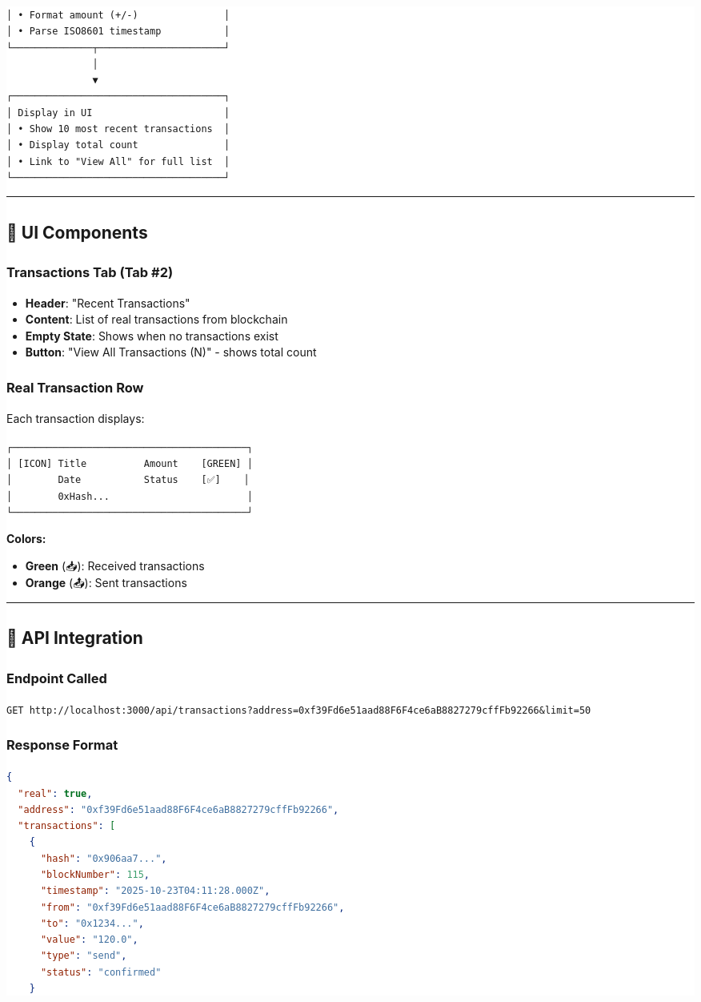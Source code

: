 ```
│ • Format amount (+/-)               │
│ • Parse ISO8601 timestamp           │
└──────────────┬──────────────────────┘
               │
               ▼
┌─────────────────────────────────────┐
│ Display in UI                       │
│ • Show 10 most recent transactions  │
│ • Display total count               │
│ • Link to "View All" for full list  │
└─────────────────────────────────────┘
```

---

## 📱 UI Components

### Transactions Tab (Tab #2)
- **Header**: "Recent Transactions"
- **Content**: List of real transactions from blockchain
- **Empty State**: Shows when no transactions exist
- **Button**: "View All Transactions (N)" - shows total count

### Real Transaction Row
Each transaction displays:
```
┌─────────────────────────────────────────┐
│ [ICON] Title          Amount    [GREEN] │
│        Date           Status    [✅]    │
│        0xHash...                        │
└─────────────────────────────────────────┘
```

**Colors:**
- **Green** (📥): Received transactions
- **Orange** (📤): Sent transactions

---

## 🔄 API Integration

### Endpoint Called
```
GET http://localhost:3000/api/transactions?address=0xf39Fd6e51aad88F6F4ce6aB8827279cffFb92266&limit=50
```

### Response Format
```json
{
  "real": true,
  "address": "0xf39Fd6e51aad88F6F4ce6aB8827279cffFb92266",
  "transactions": [
    {
      "hash": "0x906aa7...",
      "blockNumber": 115,
      "timestamp": "2025-10-23T04:11:28.000Z",
      "from": "0xf39Fd6e51aad88F6F4ce6aB8827279cffFb92266",
      "to": "0x1234...",
      "value": "120.0",
      "type": "send",
      "status": "confirmed"
    }
```